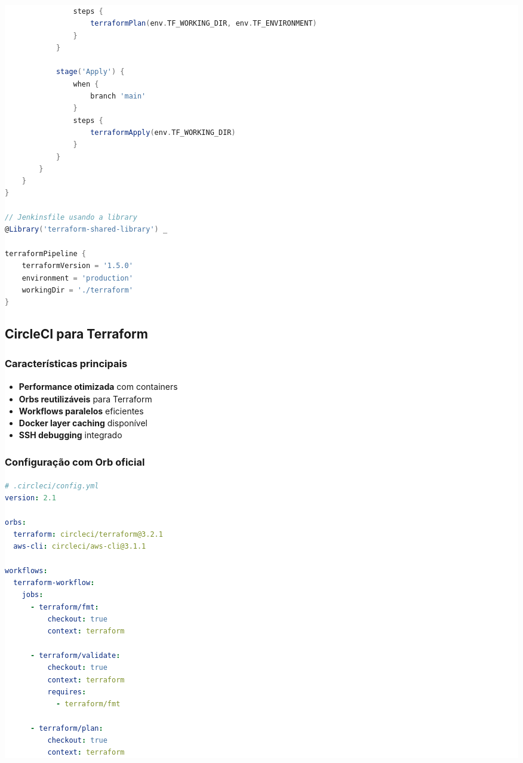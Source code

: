 ```groovy
                steps {
                    terraformPlan(env.TF_WORKING_DIR, env.TF_ENVIRONMENT)
                }
            }
            
            stage('Apply') {
                when {
                    branch 'main'
                }
                steps {
                    terraformApply(env.TF_WORKING_DIR)
                }
            }
        }
    }
}

// Jenkinsfile usando a library
@Library('terraform-shared-library') _

terraformPipeline {
    terraformVersion = '1.5.0'
    environment = 'production'
    workingDir = './terraform'
}
```

## CircleCI para Terraform

### Características principais

- **Performance otimizada** com containers
- **Orbs reutilizáveis** para Terraform
- **Workflows paralelos** eficientes
- **Docker layer caching** disponível
- **SSH debugging** integrado

### Configuração com Orb oficial

```yaml
# .circleci/config.yml
version: 2.1

orbs:
  terraform: circleci/terraform@3.2.1
  aws-cli: circleci/aws-cli@3.1.1

workflows:
  terraform-workflow:
    jobs:
      - terraform/fmt:
          checkout: true
          context: terraform
      
      - terraform/validate:
          checkout: true
          context: terraform
          requires:
            - terraform/fmt
            
      - terraform/plan:
          checkout: true
          context: terraform
```